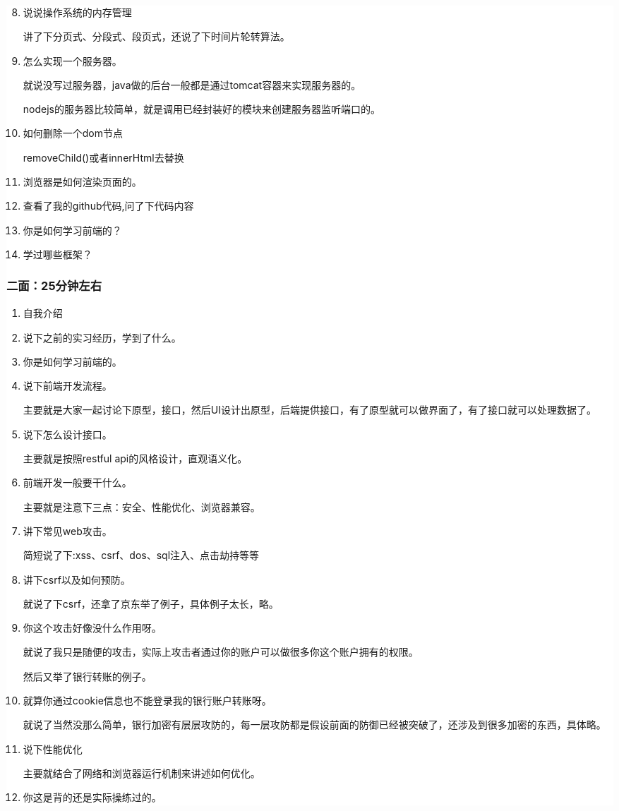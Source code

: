 8. 说说操作系统的内存管理

   讲了下分页式、分段式、段页式，还说了下时间片轮转算法。

9. 怎么实现一个服务器。

   就说没写过服务器，java做的后台一般都是通过tomcat容器来实现服务器的。

   nodejs的服务器比较简单，就是调用已经封装好的模块来创建服务器监听端口的。

10. 如何删除一个dom节点

    removeChild()或者innerHtml去替换

11. 浏览器是如何渲染页面的。

12. 查看了我的github代码,问了下代码内容

13. 你是如何学习前端的？

14. 学过哪些框架？

### 二面：25分钟左右 ###

1. 自我介绍

2. 说下之前的实习经历，学到了什么。

3. 你是如何学习前端的。

4. 说下前端开发流程。

   主要就是大家一起讨论下原型，接口，然后UI设计出原型，后端提供接口，有了原型就可以做界面了，有了接口就可以处理数据了。

5. 说下怎么设计接口。

   主要就是按照restful api的风格设计，直观语义化。

6. 前端开发一般要干什么。

   主要就是注意下三点：安全、性能优化、浏览器兼容。

7. 讲下常见web攻击。

   简短说了下:xss、csrf、dos、sql注入、点击劫持等等

8. 讲下csrf以及如何预防。

   就说了下csrf，还拿了京东举了例子，具体例子太长，略。

9. 你这个攻击好像没什么作用呀。

   就说了我只是随便的攻击，实际上攻击者通过你的账户可以做很多你这个账户拥有的权限。

   然后又举了银行转账的例子。

10. 就算你通过cookie信息也不能登录我的银行账户转账呀。

    就说了当然没那么简单，银行加密有层层攻防的，每一层攻防都是假设前面的防御已经被突破了，还涉及到很多加密的东西，具体略。

11. 说下性能优化

    主要就结合了网络和浏览器运行机制来讲述如何优化。

12. 你这是背的还是实际操练过的。
